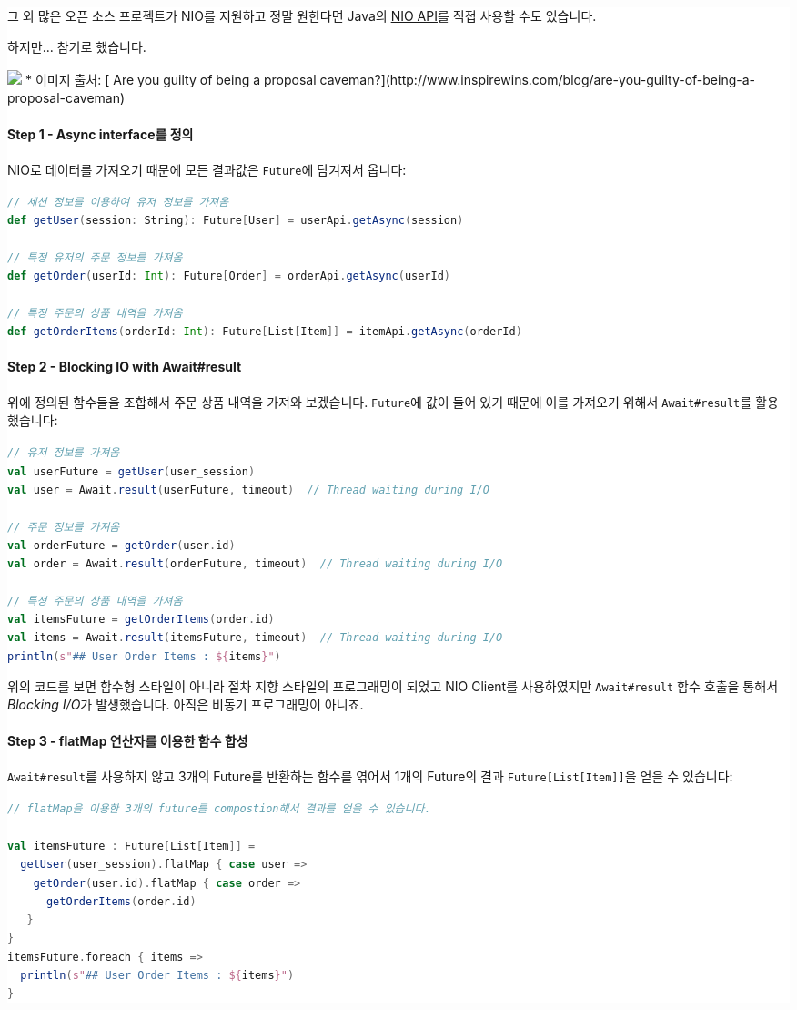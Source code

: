 그 외 많은 오픈 소스 프로젝트가 NIO를 지원하고 정말 원한다면 Java의 [NIO API][35]를 직접 사용할 수도 있습니다.

하지만... 참기로 했습니다.

<img src="http://meta-kage.kakaocdn.net/dn/osa/blog/content_images_2016_03_reinventing_the_wheel.png" class="hcenter"/>
* 이미지 출처: [
Are you guilty of being a proposal caveman?](http://www.inspirewins.com/blog/are-you-guilty-of-being-a-proposal-caveman)

#### Step 1 - Async interface를 정의

NIO로 데이터를 가져오기 때문에 모든 결과값은 `Future`에 담겨져서 옵니다:

```scala
// 세션 정보를 이용하여 유저 정보를 가져옴
def getUser(session: String): Future[User] = userApi.getAsync(session)

// 특정 유저의 주문 정보를 가져옴
def getOrder(userId: Int): Future[Order] = orderApi.getAsync(userId)

// 특정 주문의 상품 내역을 가져옴
def getOrderItems(orderId: Int): Future[List[Item]] = itemApi.getAsync(orderId)
```

#### Step 2 - Blocking IO with Await#result

위에 정의된 함수들을 조합해서 주문 상품 내역을 가져와 보겠습니다. `Future`에 값이 들어 있기 때문에 이를 가져오기 위해서 `Await#result`를 활용했습니다:

```scala
// 유저 정보를 가져옴
val userFuture = getUser(user_session)
val user = Await.result(userFuture, timeout)  // Thread waiting during I/O

// 주문 정보를 가져옴
val orderFuture = getOrder(user.id)
val order = Await.result(orderFuture, timeout)  // Thread waiting during I/O

// 특정 주문의 상품 내역을 가져옴
val itemsFuture = getOrderItems(order.id)
val items = Await.result(itemsFuture, timeout)  // Thread waiting during I/O
println(s"## User Order Items : ${items}")
```

위의 코드를 보면 함수형 스타일이 아니라 절차 지향 스타일의 프로그래밍이 되었고 NIO Client를 사용하였지만 `Await#result` 함수 호출을 통해서 *Blocking I/O*가 발생했습니다. 아직은 비동기 프로그래밍이 아니죠.

#### Step 3 - flatMap 연산자를 이용한 함수 합성

`Await#result`를 사용하지 않고 3개의 Future를 반환하는 함수를 엮어서 1개의 Future의 결과 `Future[List[Item]]`을 얻을 수 있습니다:
```scala
// flatMap을 이용한 3개의 future를 compostion해서 결과를 얻을 수 있습니다.

val itemsFuture : Future[List[Item]] =
  getUser(user_session).flatMap { case user =>
    getOrder(user.id).flatMap { case order =>
      getOrderItems(order.id)
   }
}
itemsFuture.foreach { items =>
  println(s"## User Order Items : ${items}")
}
```


[1]: https://en.wikipedia.org/wiki/Monad_(category_theory)
[2]: https://github.com/Dobiasd/articles/blob/master/programming_language_learning_curves.md
[3]: https://www.haskell.org/tutorial/monads.html
[4]: https://curiosity-driven.org/monads-in-javascript
[5]: http://haruair.com/blog/2986
[6]: https://class.coursera.org/reactive-002/lecture/27
[7]: https://github.com/enshahar/BasicFPinScala/blob/master/Intermediate/Monad.md
[8]: http://adit.io/posts/2013-04-17-functors,_applicatives,_and_monads_in_pictures.html
[9]: http://lazyswamp.tistory.com/entry/functorsapplicativesandmonadsinpictures
[10]: https://www.coursera.org/course/progfun
[11]: https://www.coursera.org/course/reactive
[12]: https://e.xtendo.org/haskell/ko/monad_fear/slide
[13]: http://docs.scala-lang.org/overviews/core/futures.html
[14]: https://www.google.co.kr/search?q=monad
[15]: https://en.wikipedia.org/wiki/Martin_Odersky
[16]: https://en.wikipedia.org/wiki/Erik_Meijer_(computer_scientist)
[17]: https://www.coursera.org/
[18]: http://www.zdnet.co.kr/column/column_view.asp?artice_id=20151214081719
[19]: https://ko.wikipedia.org/wiki/%ED%8E%98%EC%9D%B4%EC%A7%80%EB%9E%AD%ED%81%AC
[20]: https://www.edx.org/course/introduction-functional-programming-delftx-fp101x-0
[21]: https://channel9.msdn.com/Series/C9-Lectures-Erik-Meijer-Functional-Programming-Fundamentals/Lecture-Series-Erik-Meijer-Functional-Programming-Fundamentals-Chapter-1
[22]: http://www.scala-lang.org/api/current/#scala.concurrent.Future
[23]: https://github.com/AsyncHttpClient/async-http-client
[24]: http://twitter.github.io/finagle/guide/Clients.html
[25]: http://doc.akka.io/docs/akka-stream-and-http-experimental/2.0.3/scala/http/client-side/index.html
[26]: https://www.playframework.com/
[27]: http://callbackhell.com/
[28]: http://docs.scala-lang.org/tutorials/tour/sequence-comprehensions.html
[29]: https://gist.github.com/loicdescotte/4044169
[30]: https://github.com/scala/async
[31]: http://stackoverflow.com/questions/27454798/is-future-in-scala-a-monad
[32]: https://github.com/scalaz/scalaz
[33]: http://timperrett.com/2014/07/20/scalaz-task-the-missing-documentation/
[34]: http://blog.higher-order.com/blog/2015/06/18/easy-performance-wins-with-scalaz/
[35]: https://docs.oracle.com/javase/7/docs/api/java/nio/package-summary.html
[36]: https://en.wikibooks.org/wiki/Haskell/do_notation
[37]: http://eed3si9n.com/learning-scalaz/
[38]: http://www.scala-lang.org/api/current/#scala.concurrent.Future
[39]: https://en.wikipedia.org/wiki/Massive_open_online_course